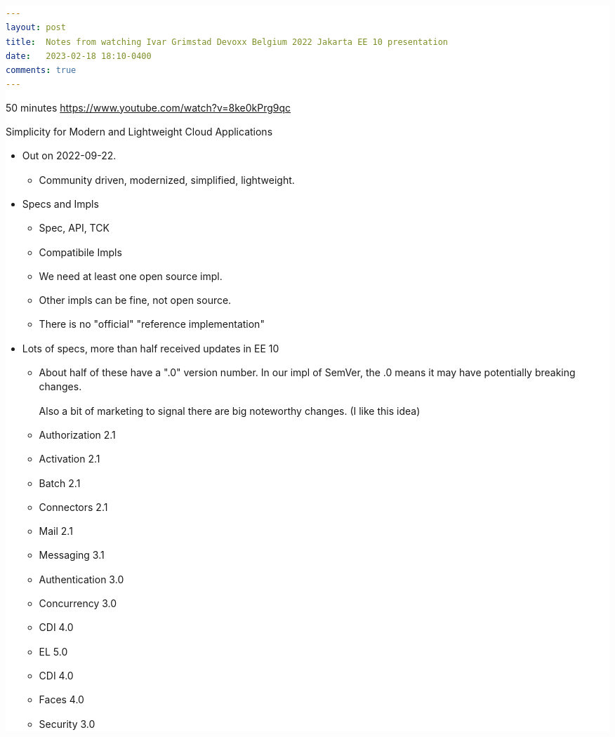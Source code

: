 ```yaml
---
layout: post
title:  Notes from watching Ivar Grimstad Devoxx Belgium 2022 Jakarta EE 10 presentation
date:   2023-02-18 18:10-0400
comments: true
---
```


50 minutes https://www.youtube.com/watch?v=8ke0kPrg9qc

Simplicity for Modern and Lightweight Cloud Applications

- Out on 2022-09-22.

   - Community driven, modernized, simplified, lightweight.
   
- Specs and Impls

   - Spec, API, TCK
   
   - Compatibile Impls
   
   - We need at least one open source impl.
   
   - Other impls can be fine, not open source.
   
   - There is no "official" "reference implementation"
   
- Lots of specs, more than half received updates in EE 10

  - About half of these have a ".0" version number. In our impl of
    SemVer, the .0 means it may have potentially breaking changes.
    
    Also a bit of marketing to signal there are big noteworthy
    changes. (I like this idea)

  - Authorization 2.1
  
  - Activation 2.1
  
  - Batch 2.1
  
  - Connectors 2.1
  
  - Mail 2.1
  
  - Messaging 3.1
  
  - Authentication 3.0
  
  - Concurrency 3.0
  
  - CDI 4.0
  
  - EL 5.0
  
  - CDI 4.0
  
  - Faces 4.0
  
  - Security 3.0
  